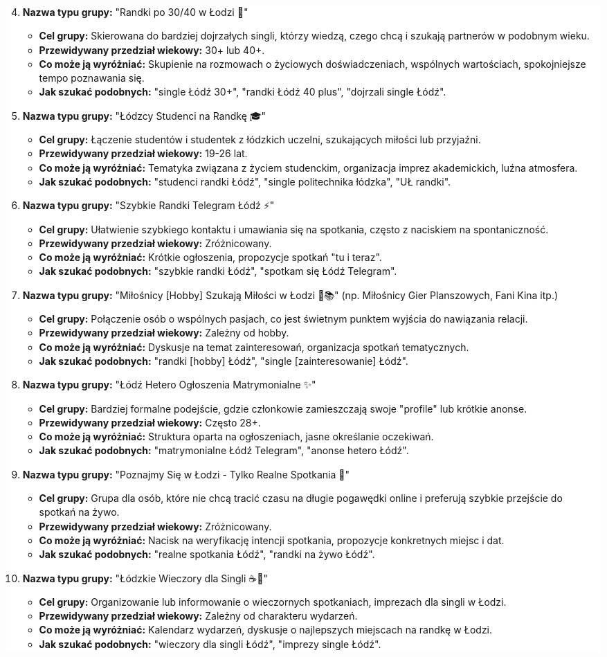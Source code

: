 4.  **Nazwa typu grupy:** "Randki po 30/40 w Łodzi 🥂"
    *   **Cel grupy:** Skierowana do bardziej dojrzałych singli, którzy wiedzą, czego chcą i szukają partnerów w podobnym wieku.
    *   **Przewidywany przedział wiekowy:** 30+ lub 40+.
    *   **Co może ją wyróżniać:** Skupienie na rozmowach o życiowych doświadczeniach, wspólnych wartościach, spokojniejsze tempo poznawania się.
    *   **Jak szukać podobnych:** "single Łódź 30+", "randki Łódź 40 plus", "dojrzali single Łódź".

5.  **Nazwa typu grupy:** "Łódzcy Studenci na Randkę 🎓"
    *   **Cel grupy:** Łączenie studentów i studentek z łódzkich uczelni, szukających miłości lub przyjaźni.
    *   **Przewidywany przedział wiekowy:** 19-26 lat.
    *   **Co może ją wyróżniać:** Tematyka związana z życiem studenckim, organizacja imprez akademickich, luźna atmosfera.
    *   **Jak szukać podobnych:** "studenci randki Łódź", "single politechnika łódzka", "UŁ randki".

6.  **Nazwa typu grupy:** "Szybkie Randki Telegram Łódź ⚡"
    *   **Cel grupy:** Ułatwienie szybkiego kontaktu i umawiania się na spotkania, często z naciskiem na spontaniczność.
    *   **Przewidywany przedział wiekowy:** Zróżnicowany.
    *   **Co może ją wyróżniać:** Krótkie ogłoszenia, propozycje spotkań "tu i teraz".
    *   **Jak szukać podobnych:** "szybkie randki Łódź", "spotkam się Łódź Telegram".

7.  **Nazwa typu grupy:** "Miłośnicy [Hobby] Szukają Miłości w Łodzi 🎨📚" (np. Miłośnicy Gier Planszowych, Fani Kina itp.)
    *   **Cel grupy:** Połączenie osób o wspólnych pasjach, co jest świetnym punktem wyjścia do nawiązania relacji.
    *   **Przewidywany przedział wiekowy:** Zależny od hobby.
    *   **Co może ją wyróżniać:** Dyskusje na temat zainteresowań, organizacja spotkań tematycznych.
    *   **Jak szukać podobnych:** "randki [hobby] Łódź", "single [zainteresowanie] Łódź".

8.  **Nazwa typu grupy:** "Łódź Hetero Ogłoszenia Matrymonialne ✨"
    *   **Cel grupy:** Bardziej formalne podejście, gdzie członkowie zamieszczają swoje "profile" lub krótkie anonse.
    *   **Przewidywany przedział wiekowy:** Często 28+.
    *   **Co może ją wyróżniać:** Struktura oparta na ogłoszeniach, jasne określanie oczekiwań.
    *   **Jak szukać podobnych:** "matrymonialne Łódź Telegram", "anonse hetero Łódź".

9.  **Nazwa typu grupy:** "Poznajmy Się w Łodzi - Tylko Realne Spotkania 🤝"
    *   **Cel grupy:** Grupa dla osób, które nie chcą tracić czasu na długie pogawędki online i preferują szybkie przejście do spotkań na żywo.
    *   **Przewidywany przedział wiekowy:** Zróżnicowany.
    *   **Co może ją wyróżniać:** Nacisk na weryfikację intencji spotkania, propozycje konkretnych miejsc i dat.
    *   **Jak szukać podobnych:** "realne spotkania Łódź", "randki na żywo Łódź".

10. **Nazwa typu grupy:** "Łódzkie Wieczory dla Singli ☕🌃"
    *   **Cel grupy:** Organizowanie lub informowanie o wieczornych spotkaniach, imprezach dla singli w Łodzi.
    *   **Przewidywany przedział wiekowy:** Zależny od charakteru wydarzeń.
    *   **Co może ją wyróżniać:** Kalendarz wydarzeń, dyskusje o najlepszych miejscach na randkę w Łodzi.
    *   **Jak szukać podobnych:** "wieczory dla singli Łódź", "imprezy single Łódź".
